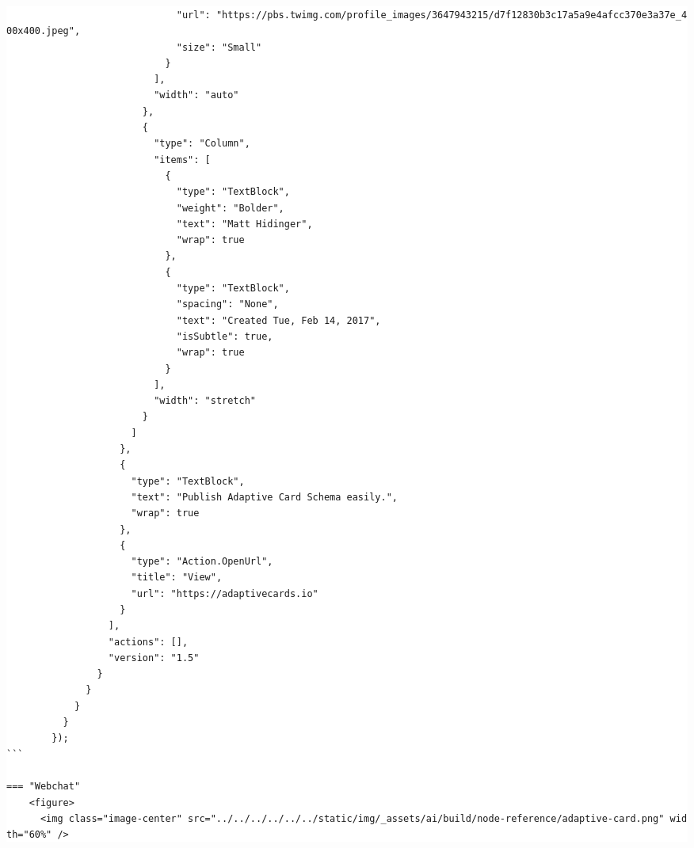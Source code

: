                                   "url": "https://pbs.twimg.com/profile_images/3647943215/d7f12830b3c17a5a9e4afcc370e3a37e_400x400.jpeg",
                                  "size": "Small"
                                }
                              ],
                              "width": "auto"
                            },
                            {
                              "type": "Column",
                              "items": [
                                {
                                  "type": "TextBlock",
                                  "weight": "Bolder",
                                  "text": "Matt Hidinger",
                                  "wrap": true
                                },
                                {
                                  "type": "TextBlock",
                                  "spacing": "None",
                                  "text": "Created Tue, Feb 14, 2017",
                                  "isSubtle": true,
                                  "wrap": true
                                }
                              ],
                              "width": "stretch"
                            }
                          ]
                        },
                        {
                          "type": "TextBlock",
                          "text": "Publish Adaptive Card Schema easily.",
                          "wrap": true
                        },
                        {
                          "type": "Action.OpenUrl",
                          "title": "View",
                          "url": "https://adaptivecards.io"
                        }
                      ],
                      "actions": [],
                      "version": "1.5"
                    }
                  }
                }
              }
            });
    ```

    === "Webchat"
        <figure>
          <img class="image-center" src="../../../../../../static/img/_assets/ai/build/node-reference/adaptive-card.png" width="60%" />